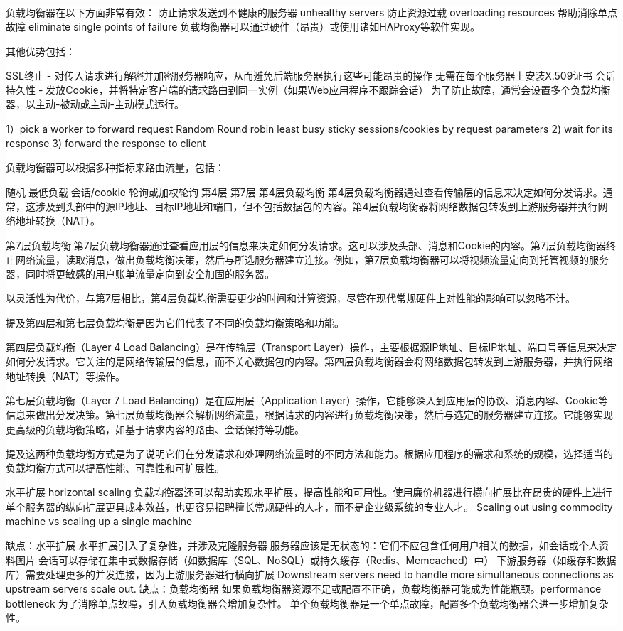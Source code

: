 负载均衡器在以下方面非常有效：
防止请求发送到不健康的服务器 unhealthy servers
防止资源过载 overloading resources
帮助消除单点故障 eliminate single points of failure
负载均衡器可以通过硬件（昂贵）或使用诸如HAProxy等软件实现。

其他优势包括：

SSL终止 - 对传入请求进行解密并加密服务器响应，从而避免后端服务器执行这些可能昂贵的操作
无需在每个服务器上安装X.509证书
会话持久性 - 发放Cookie，并将特定客户端的请求路由到同一实例（如果Web应用程序不跟踪会话）
为了防止故障，通常会设置多个负载均衡器，以主动-被动或主动-主动模式运行。

1）pick a worker to forward request
Random 
Round robin
least busy
sticky sessions/cookies
by request parameters
2) wait for its response
3) forward the response to client


负载均衡器可以根据多种指标来路由流量，包括：

随机
最低负载
会话/cookie
轮询或加权轮询
第4层
第7层
第4层负载均衡
第4层负载均衡器通过查看传输层的信息来决定如何分发请求。通常，这涉及到头部中的源IP地址、目标IP地址和端口，但不包括数据包的内容。第4层负载均衡器将网络数据包转发到上游服务器并执行网络地址转换（NAT）。

第7层负载均衡
第7层负载均衡器通过查看应用层的信息来决定如何分发请求。这可以涉及头部、消息和Cookie的内容。第7层负载均衡器终止网络流量，读取消息，做出负载均衡决策，然后与所选服务器建立连接。例如，第7层负载均衡器可以将视频流量定向到托管视频的服务器，同时将更敏感的用户账单流量定向到安全加固的服务器。

以灵活性为代价，与第7层相比，第4层负载均衡需要更少的时间和计算资源，尽管在现代常规硬件上对性能的影响可以忽略不计。


提及第四层和第七层负载均衡是因为它们代表了不同的负载均衡策略和功能。

第四层负载均衡（Layer 4 Load Balancing）是在传输层（Transport Layer）操作，主要根据源IP地址、目标IP地址、端口号等信息来决定如何分发请求。它关注的是网络传输层的信息，而不关心数据包的内容。第四层负载均衡器会将网络数据包转发到上游服务器，并执行网络地址转换（NAT）等操作。

第七层负载均衡（Layer 7 Load Balancing）是在应用层（Application Layer）操作，它能够深入到应用层的协议、消息内容、Cookie等信息来做出分发决策。第七层负载均衡器会解析网络流量，根据请求的内容进行负载均衡决策，然后与选定的服务器建立连接。它能够实现更高级的负载均衡策略，如基于请求内容的路由、会话保持等功能。

提及这两种负载均衡方式是为了说明它们在分发请求和处理网络流量时的不同方法和能力。根据应用程序的需求和系统的规模，选择适当的负载均衡方式可以提高性能、可靠性和可扩展性。

水平扩展 horizontal scaling
负载均衡器还可以帮助实现水平扩展，提高性能和可用性。使用廉价机器进行横向扩展比在昂贵的硬件上进行单个服务器的纵向扩展更具成本效益，也更容易招聘擅长常规硬件的人才，而不是企业级系统的专业人才。
Scaling out using commodity machine vs scaling up a single machine

缺点：水平扩展
水平扩展引入了复杂性，并涉及克隆服务器
服务器应该是无状态的：它们不应包含任何用户相关的数据，如会话或个人资料图片
会话可以存储在集中式数据存储（如数据库（SQL、NoSQL）或持久缓存（Redis、Memcached）中）
下游服务器（如缓存和数据库）需要处理更多的并发连接，因为上游服务器进行横向扩展
Downstream servers need to handle more simultaneous connections as upstream servers scale out.
缺点：负载均衡器
如果负载均衡器资源不足或配置不正确，负载均衡器可能成为性能瓶颈。performance bottleneck
为了消除单点故障，引入负载均衡器会增加复杂性。
单个负载均衡器是一个单点故障，配置多个负载均衡器会进一步增加复杂性。
